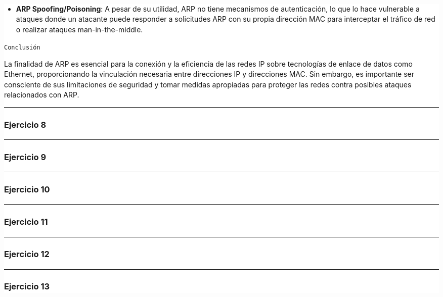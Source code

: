 - **ARP Spoofing/Poisoning**: A pesar de su utilidad, ARP no tiene mecanismos de autenticación, lo que lo hace vulnerable a ataques donde un atacante puede responder a solicitudes ARP con su propia dirección MAC para interceptar el tráfico de red o realizar ataques man-in-the-middle.

`Conclusión`

La finalidad de ARP es esencial para la conexión y la eficiencia de las redes IP sobre tecnologías de enlace de datos como Ethernet, proporcionando la vinculación necesaria entre direcciones IP y direcciones MAC. Sin embargo, es importante ser consciente de sus limitaciones de seguridad y tomar medidas apropiadas para proteger las redes contra posibles ataques relacionados con ARP.

---

### Ejercicio 8




---
### Ejercicio 9
---
### Ejercicio 10
---
### Ejercicio 11
---
### Ejercicio 12
---
### Ejercicio 13
